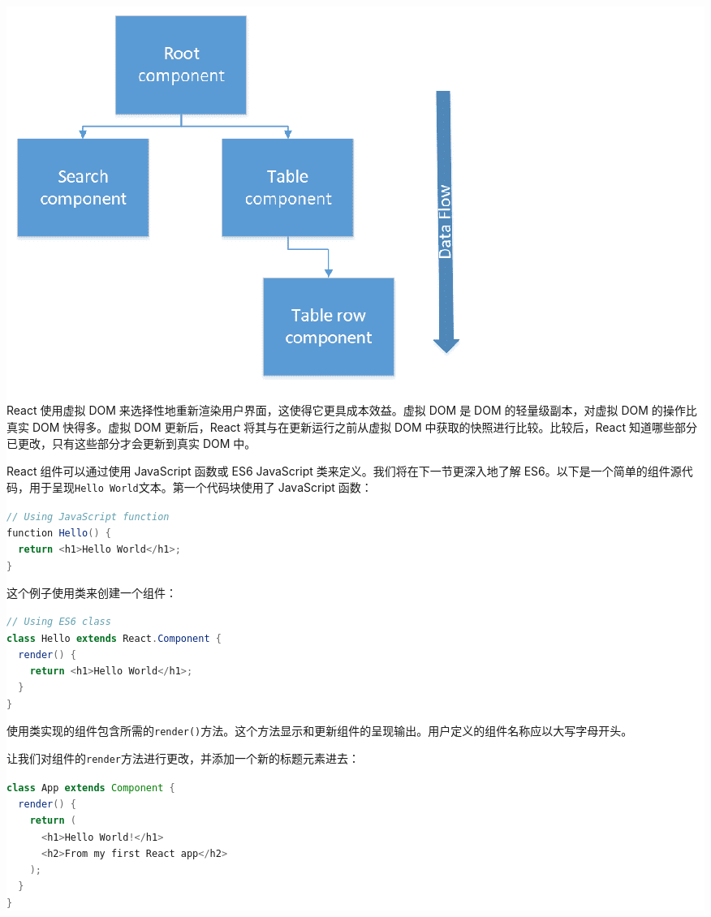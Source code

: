![](img/97b274c3-687d-47fa-ade1-1949c057daf1.png)

React 使用虚拟 DOM 来选择性地重新渲染用户界面，这使得它更具成本效益。虚拟 DOM 是 DOM 的轻量级副本，对虚拟 DOM 的操作比真实 DOM 快得多。虚拟 DOM 更新后，React 将其与在更新运行之前从虚拟 DOM 中获取的快照进行比较。比较后，React 知道哪些部分已更改，只有这些部分才会更新到真实 DOM 中。

React 组件可以通过使用 JavaScript 函数或 ES6 JavaScript 类来定义。我们将在下一节更深入地了解 ES6。以下是一个简单的组件源代码，用于呈现`Hello World`文本。第一个代码块使用了 JavaScript 函数：

```java
// Using JavaScript function
function Hello() {
  return <h1>Hello World</h1>;
}
```

这个例子使用类来创建一个组件：

```java
// Using ES6 class
class Hello extends React.Component {
  render() {
    return <h1>Hello World</h1>;
  }
}
```

使用类实现的组件包含所需的`render()`方法。这个方法显示和更新组件的呈现输出。用户定义的组件名称应以大写字母开头。

让我们对组件的`render`方法进行更改，并添加一个新的标题元素进去：

```java
class App extends Component {
  render() {
    return (
      <h1>Hello World!</h1>
      <h2>From my first React app</h2>
    );
  }
}
```
